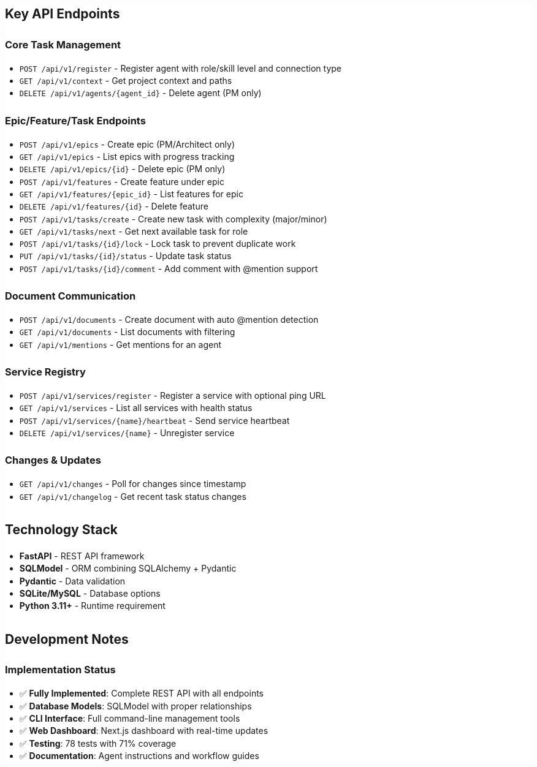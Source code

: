 ```
```

## Key API Endpoints

### Core Task Management
- `POST /api/v1/register` - Register agent with role/skill level and connection type
- `GET /api/v1/context` - Get project context and paths
- `DELETE /api/v1/agents/{agent_id}` - Delete agent (PM only)

### Epic/Feature/Task Endpoints
- `POST /api/v1/epics` - Create epic (PM/Architect only)
- `GET /api/v1/epics` - List epics with progress tracking
- `DELETE /api/v1/epics/{id}` - Delete epic (PM only)
- `POST /api/v1/features` - Create feature under epic
- `GET /api/v1/features/{epic_id}` - List features for epic
- `DELETE /api/v1/features/{id}` - Delete feature
- `POST /api/v1/tasks/create` - Create new task with complexity (major/minor)
- `GET /api/v1/tasks/next` - Get next available task for role
- `POST /api/v1/tasks/{id}/lock` - Lock task to prevent duplicate work
- `PUT /api/v1/tasks/{id}/status` - Update task status
- `POST /api/v1/tasks/{id}/comment` - Add comment with @mention support

### Document Communication
- `POST /api/v1/documents` - Create document with auto @mention detection
- `GET /api/v1/documents` - List documents with filtering
- `GET /api/v1/mentions` - Get mentions for an agent

### Service Registry
- `POST /api/v1/services/register` - Register a service with optional ping URL
- `GET /api/v1/services` - List all services with health status
- `POST /api/v1/services/{name}/heartbeat` - Send service heartbeat
- `DELETE /api/v1/services/{name}` - Unregister service

### Changes & Updates
- `GET /api/v1/changes` - Poll for changes since timestamp
- `GET /api/v1/changelog` - Get recent task status changes

## Technology Stack

- **FastAPI** - REST API framework
- **SQLModel** - ORM combining SQLAlchemy + Pydantic
- **Pydantic** - Data validation
- **SQLite/MySQL** - Database options
- **Python 3.11+** - Runtime requirement

## Development Notes

### Implementation Status
- ✅ **Fully Implemented**: Complete REST API with all endpoints
- ✅ **Database Models**: SQLModel with proper relationships
- ✅ **CLI Interface**: Full command-line management tools
- ✅ **Web Dashboard**: Next.js dashboard with real-time updates
- ✅ **Testing**: 78 tests with 71% coverage
- ✅ **Documentation**: Agent instructions and workflow guides
